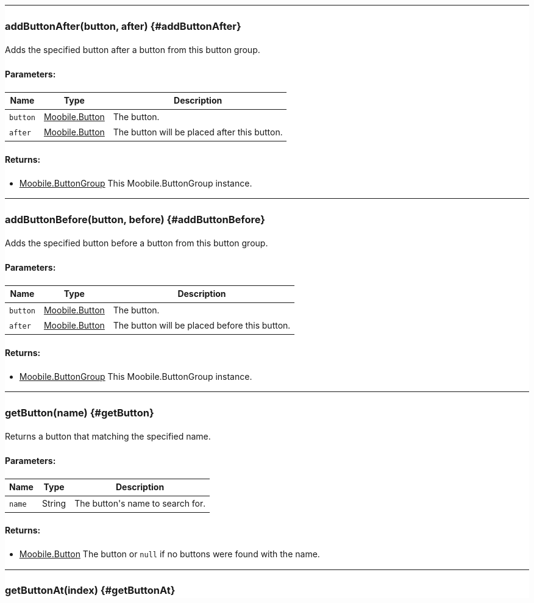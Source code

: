 -----

### addButtonAfter(button, after) {#addButtonAfter}

Adds the specified button after a button from this button group.

#### Parameters:

Name     | Type                                   | Description
-------- | -------------------------------------- | -----------
`button` | [Moobile.Button](../Control/Button.md) | The button.
`after`  | [Moobile.Button](../Control/Button.md) | The button will be placed after this button.

#### Returns:

- [Moobile.ButtonGroup](../Control/ButtonGroup.md) This Moobile.ButtonGroup instance.

-----

### addButtonBefore(button, before) {#addButtonBefore}

Adds the specified button before a button from this button group.

#### Parameters:

Name     | Type                                   | Description
-------- | -------------------------------------- | -----------
`button` | [Moobile.Button](../Control/Button.md) | The button.
`after`  | [Moobile.Button](../Control/Button.md) | The button will be placed before this button.

#### Returns:

- [Moobile.ButtonGroup](../Control/ButtonGroup.md) This Moobile.ButtonGroup instance.

-----

### getButton(name) {#getButton}

Returns a button that matching the specified name.

#### Parameters:

Name   | Type   | Description
------ | ------ | -----------
`name` | String | The button's name to search for.

#### Returns:

- [Moobile.Button](../Control/Button.md) The button or `null` if no buttons were found with the name.

-----

### getButtonAt(index) {#getButtonAt}

